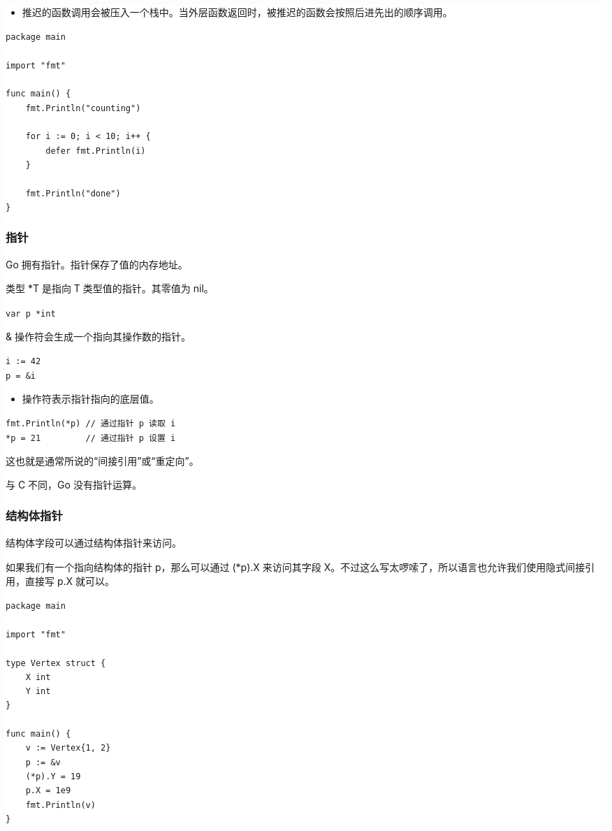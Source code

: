 * 推迟的函数调用会被压入一个栈中。当外层函数返回时，被推迟的函数会按照后进先出的顺序调用。

```
package main

import "fmt"

func main() {
	fmt.Println("counting")

	for i := 0; i < 10; i++ {
		defer fmt.Println(i)
	}

	fmt.Println("done")
}

```

### 指针
Go 拥有指针。指针保存了值的内存地址。

类型 *T 是指向 T 类型值的指针。其零值为 nil。

```
var p *int
```

& 操作符会生成一个指向其操作数的指针。

```
i := 42
p = &i
```

* 操作符表示指针指向的底层值。

```
fmt.Println(*p) // 通过指针 p 读取 i
*p = 21         // 通过指针 p 设置 i
```

这也就是通常所说的“间接引用”或“重定向”。

与 C 不同，Go 没有指针运算。

### 结构体指针
结构体字段可以通过结构体指针来访问。

如果我们有一个指向结构体的指针 p，那么可以通过 (*p).X 来访问其字段 X。不过这么写太啰嗦了，所以语言也允许我们使用隐式间接引用，直接写 p.X 就可以。

```
package main

import "fmt"

type Vertex struct {
	X int
	Y int
}

func main() {
	v := Vertex{1, 2}
	p := &v
	(*p).Y = 19
	p.X = 1e9
	fmt.Println(v)
}
```
